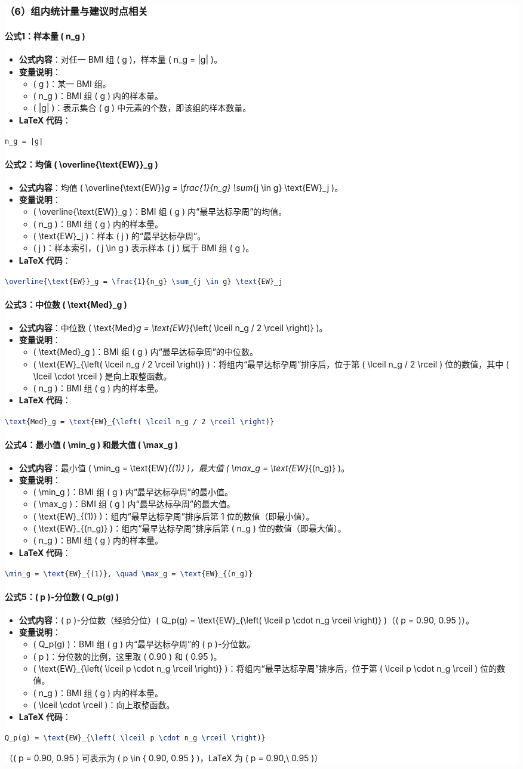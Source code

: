 ### （6）组内统计量与建议时点相关
#### 公式1：样本量 \( n_g \)
- **公式内容**：对任一 BMI 组 \( g \)，样本量 \( n_g = |g| \)。
- **变量说明**：
  - \( g \)：某一 BMI 组。
  - \( n_g \)：BMI 组 \( g \) 内的样本量。
  - \( |g| \)：表示集合 \( g \) 中元素的个数，即该组的样本数量。
- **LaTeX 代码**：
```latex
n_g = |g|
```

#### 公式2：均值 \( \overline{\text{EW}}_g \)
- **公式内容**：均值 \( \overline{\text{EW}}_g = \frac{1}{n_g} \sum_{j \in g} \text{EW}_j \)。
- **变量说明**：
  - \( \overline{\text{EW}}_g \)：BMI 组 \( g \) 内“最早达标孕周”的均值。
  - \( n_g \)：BMI 组 \( g \) 内的样本量。
  - \( \text{EW}_j \)：样本 \( j \) 的“最早达标孕周”。
  - \( j \)：样本索引，\( j \in g \) 表示样本 \( j \) 属于 BMI 组 \( g \)。
- **LaTeX 代码**：
```latex
\overline{\text{EW}}_g = \frac{1}{n_g} \sum_{j \in g} \text{EW}_j
```

#### 公式3：中位数 \( \text{Med}_g \)
- **公式内容**：中位数 \( \text{Med}_g = \text{EW}_{\left( \lceil n_g / 2 \rceil \right)} \)。
- **变量说明**：
  - \( \text{Med}_g \)：BMI 组 \( g \) 内“最早达标孕周”的中位数。
  - \( \text{EW}_{\left( \lceil n_g / 2 \rceil \right)} \)：将组内“最早达标孕周”排序后，位于第 \( \lceil n_g / 2 \rceil \) 位的数值，其中 \( \lceil \cdot \rceil \) 是向上取整函数。
  - \( n_g \)：BMI 组 \( g \) 内的样本量。
- **LaTeX 代码**：
```latex
\text{Med}_g = \text{EW}_{\left( \lceil n_g / 2 \rceil \right)}
```

#### 公式4：最小值 \( \min_g \) 和最大值 \( \max_g \)
- **公式内容**：最小值 \( \min_g = \text{EW}_{(1)} \)，最大值 \( \max_g = \text{EW}_{(n_g)} \)。
- **变量说明**：
  - \( \min_g \)：BMI 组 \( g \) 内“最早达标孕周”的最小值。
  - \( \max_g \)：BMI 组 \( g \) 内“最早达标孕周”的最大值。
  - \( \text{EW}_{(1)} \)：组内“最早达标孕周”排序后第 1 位的数值（即最小值）。
  - \( \text{EW}_{(n_g)} \)：组内“最早达标孕周”排序后第 \( n_g \) 位的数值（即最大值）。
  - \( n_g \)：BMI 组 \( g \) 内的样本量。
- **LaTeX 代码**：
```latex
\min_g = \text{EW}_{(1)}, \quad \max_g = \text{EW}_{(n_g)}
```

#### 公式5：\( p \)-分位数 \( Q_p(g) \)
- **公式内容**：\( p \)-分位数（经验分位）\( Q_p(g) = \text{EW}_{\left( \lceil p \cdot n_g \rceil \right)} \)（\( p = 0.90, 0.95 \)）。
- **变量说明**：
  - \( Q_p(g) \)：BMI 组 \( g \) 内“最早达标孕周”的 \( p \)-分位数。
  - \( p \)：分位数的比例，这里取 \( 0.90 \) 和 \( 0.95 \)。
  - \( \text{EW}_{\left( \lceil p \cdot n_g \rceil \right)} \)：将组内“最早达标孕周”排序后，位于第 \( \lceil p \cdot n_g \rceil \) 位的数值。
  - \( n_g \)：BMI 组 \( g \) 内的样本量。
  - \( \lceil \cdot \rceil \)：向上取整函数。
- **LaTeX 代码**：
```latex
Q_p(g) = \text{EW}_{\left( \lceil p \cdot n_g \rceil \right)}
```
（\( p = 0.90, 0.95 \) 可表示为 \( p \in \{ 0.90, 0.95 \} \)，LaTeX 为 \( p = 0.90,\ 0.95 \)）
